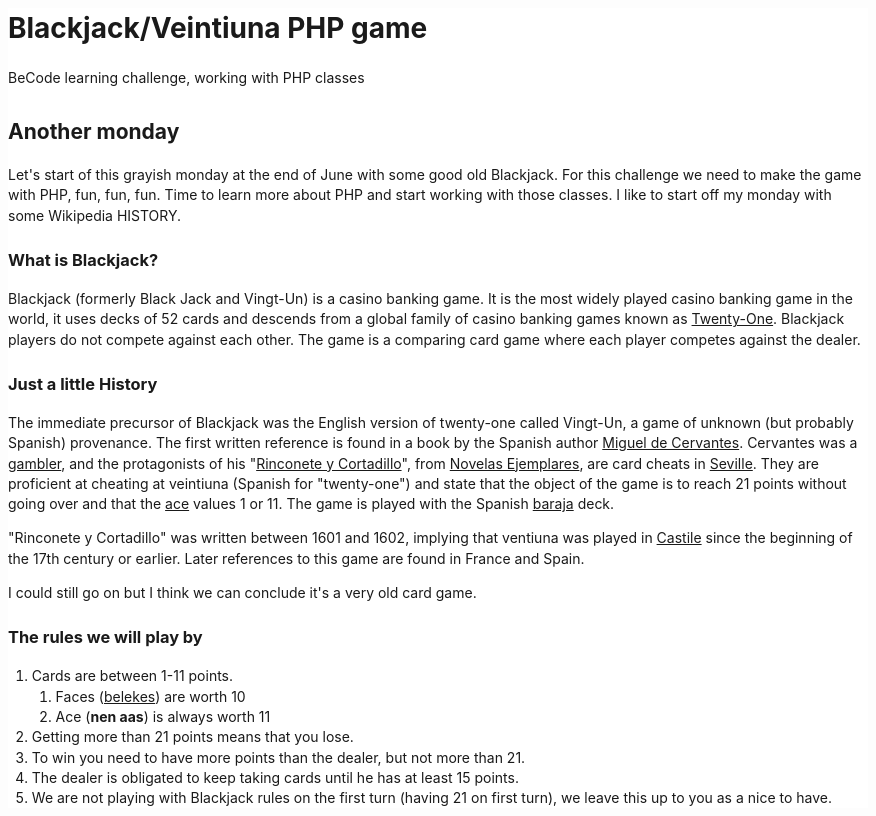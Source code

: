 # Blackjack/Veintiuna PHP game
BeCode learning challenge, working with PHP classes

## Another monday
Let's start of this grayish monday at the end of June with some good old Blackjack.
For this challenge we need to make the game with PHP, fun, fun, fun. Time to learn more about PHP and start working with
those classes. I like to start off my monday with some Wikipedia HISTORY.

### What is Blackjack?
Blackjack (formerly Black Jack and Vingt-Un) is a casino banking game. It is the most widely played casino banking game in
the world, it uses decks of 52 cards and descends from a global family of casino banking games known as [Twenty-One](https://en.wikipedia.org/wiki/Twenty-One_(banking_game)).
Blackjack players do not compete against each other. The game is a comparing card game where each player competes against the dealer.

### Just a little History
The immediate precursor of Blackjack was the English version of twenty-one called Vingt-Un, a game of unknown (but probably Spanish) provenance.
The first written reference is found in a book by the Spanish author [Miguel de Cervantes](https://en.wikipedia.org/wiki/Miguel_de_Cervantes).
Cervantes was a [gambler](https://en.wikipedia.org/wiki/Gambling), and the protagonists of his "[Rinconete y Cortadillo](https://en.wikipedia.org/wiki/Rinconete_y_Cortadillo)", from [Novelas Ejemplares](https://en.wikipedia.org/wiki/Novelas_ejemplares), are card cheats in [Seville](https://en.wikipedia.org/wiki/Seville). 
They are proficient at cheating at veintiuna (Spanish for "twenty-one") and state that the object of the game is to reach 
21 points without going over and that the [ace](https://en.wikipedia.org/wiki/Ace) values 1 or 11. The game is played with the Spanish [baraja](https://en.wikipedia.org/wiki/Spanish-suited_playing_cards) deck.

"Rinconete y Cortadillo" was written between 1601 and 1602, implying that ventiuna was played in [Castile](https://en.wikipedia.org/wiki/Kingdom_of_Castile) since 
the beginning of the 17th century or earlier. Later references to this game are found in France and Spain.

I could still go on but I think we can conclude it's a very old card game.

### The rules we will play by
1. Cards are between 1-11 points.
   1. Faces ([belekes](http://www.antwerps.be/woord/2095)) are worth 10
   2. Ace (**nen aas**) is always worth 11
2. Getting more than 21 points means that you lose.
3. To win you need to have more points than the dealer, but not more than 21.
4. The dealer is obligated to keep taking cards until he has at least 15 points.
5. We are not playing with Blackjack rules on the first turn (having 21 on first turn), we leave this up to you as a nice to have.
